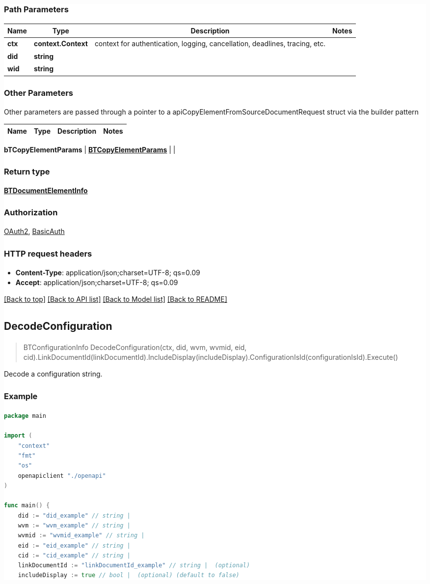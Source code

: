 ### Path Parameters


Name | Type | Description  | Notes
------------- | ------------- | ------------- | -------------
**ctx** | **context.Context** | context for authentication, logging, cancellation, deadlines, tracing, etc.
**did** | **string** |  | 
**wid** | **string** |  | 

### Other Parameters

Other parameters are passed through a pointer to a apiCopyElementFromSourceDocumentRequest struct via the builder pattern


Name | Type | Description  | Notes
------------- | ------------- | ------------- | -------------


 **bTCopyElementParams** | [**BTCopyElementParams**](BTCopyElementParams.md) |  | 

### Return type

[**BTDocumentElementInfo**](BTDocumentElementInfo.md)

### Authorization

[OAuth2](../README.md#OAuth2), [BasicAuth](../README.md#BasicAuth)

### HTTP request headers

- **Content-Type**: application/json;charset=UTF-8; qs=0.09
- **Accept**: application/json;charset=UTF-8; qs=0.09

[[Back to top]](#) [[Back to API list]](../README.md#documentation-for-api-endpoints)
[[Back to Model list]](../README.md#documentation-for-models)
[[Back to README]](../README.md)


## DecodeConfiguration

> BTConfigurationInfo DecodeConfiguration(ctx, did, wvm, wvmid, eid, cid).LinkDocumentId(linkDocumentId).IncludeDisplay(includeDisplay).ConfigurationIsId(configurationIsId).Execute()

Decode a configuration string.



### Example

```go
package main

import (
    "context"
    "fmt"
    "os"
    openapiclient "./openapi"
)

func main() {
    did := "did_example" // string | 
    wvm := "wvm_example" // string | 
    wvmid := "wvmid_example" // string | 
    eid := "eid_example" // string | 
    cid := "cid_example" // string | 
    linkDocumentId := "linkDocumentId_example" // string |  (optional)
    includeDisplay := true // bool |  (optional) (default to false)
```